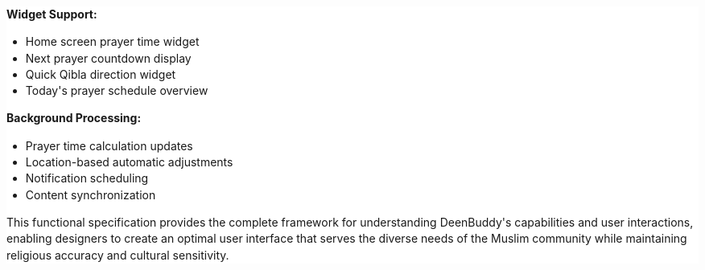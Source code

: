 **Widget Support:**
- Home screen prayer time widget
- Next prayer countdown display
- Quick Qibla direction widget
- Today's prayer schedule overview

**Background Processing:**
- Prayer time calculation updates
- Location-based automatic adjustments
- Notification scheduling
- Content synchronization

This functional specification provides the complete framework for understanding DeenBuddy's capabilities and user interactions, enabling designers to create an optimal user interface that serves the diverse needs of the Muslim community while maintaining religious accuracy and cultural sensitivity.
